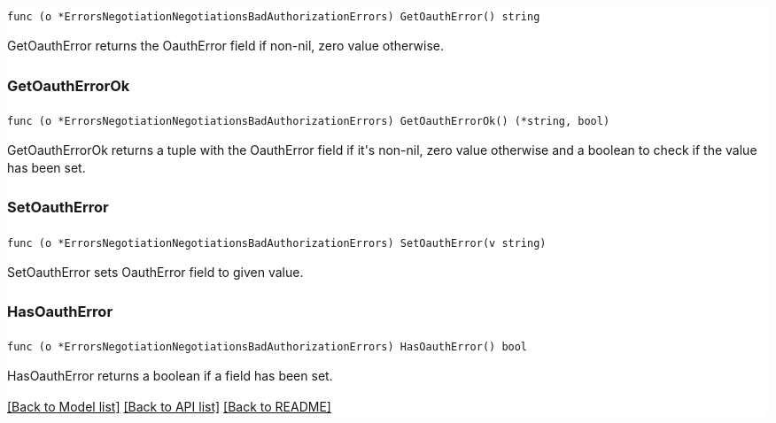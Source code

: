 `func (o *ErrorsNegotiationNegotiationsBadAuthorizationErrors) GetOauthError() string`

GetOauthError returns the OauthError field if non-nil, zero value otherwise.

### GetOauthErrorOk

`func (o *ErrorsNegotiationNegotiationsBadAuthorizationErrors) GetOauthErrorOk() (*string, bool)`

GetOauthErrorOk returns a tuple with the OauthError field if it's non-nil, zero value otherwise
and a boolean to check if the value has been set.

### SetOauthError

`func (o *ErrorsNegotiationNegotiationsBadAuthorizationErrors) SetOauthError(v string)`

SetOauthError sets OauthError field to given value.

### HasOauthError

`func (o *ErrorsNegotiationNegotiationsBadAuthorizationErrors) HasOauthError() bool`

HasOauthError returns a boolean if a field has been set.


[[Back to Model list]](../README.md#documentation-for-models) [[Back to API list]](../README.md#documentation-for-api-endpoints) [[Back to README]](../README.md)


